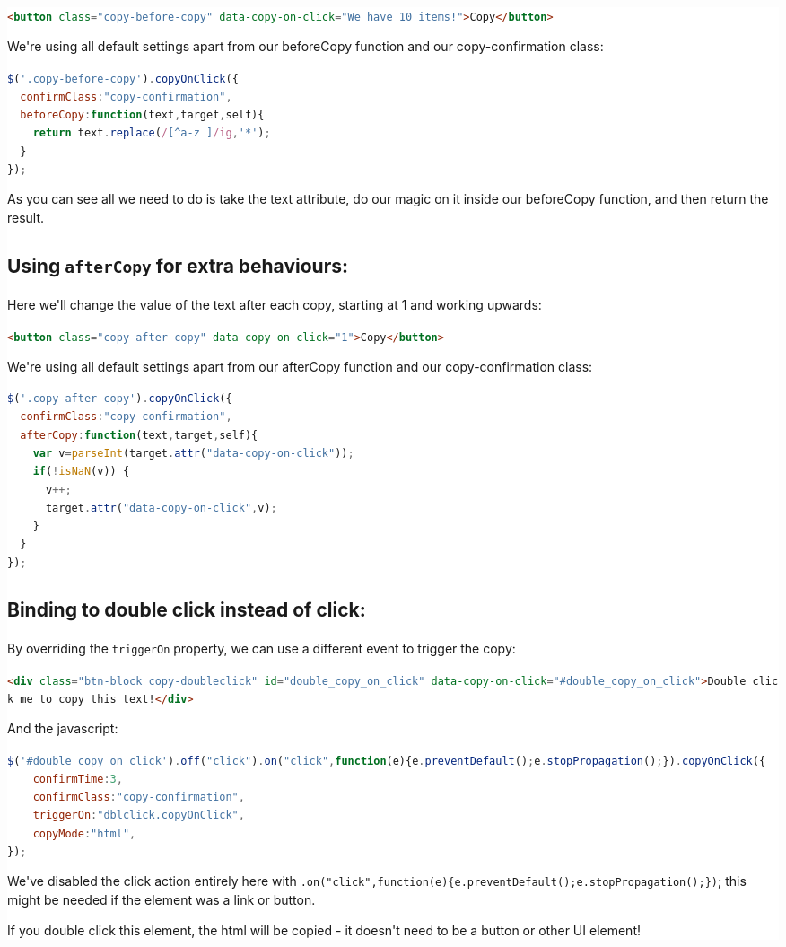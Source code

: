 ```html
<button class="copy-before-copy" data-copy-on-click="We have 10 items!">Copy</button>
```

We're using all default settings apart from our beforeCopy function and our copy-confirmation class:

```js
$('.copy-before-copy').copyOnClick({
  confirmClass:"copy-confirmation",
  beforeCopy:function(text,target,self){
    return text.replace(/[^a-z ]/ig,'*');
  }
});
```

As you can see all we need to do is take the text attribute, do our magic on it inside our beforeCopy function, and then return the result.

## Using `afterCopy` for extra behaviours:

Here we'll change the value of the text after each copy, starting at 1 and working upwards:

```html
<button class="copy-after-copy" data-copy-on-click="1">Copy</button>
```

We're using all default settings apart from our afterCopy function and our copy-confirmation class:

```js
$('.copy-after-copy').copyOnClick({
  confirmClass:"copy-confirmation",
  afterCopy:function(text,target,self){
    var v=parseInt(target.attr("data-copy-on-click"));
    if(!isNaN(v)) {
      v++;
      target.attr("data-copy-on-click",v);
    }
  }
});
```

## Binding to double click instead of click:

By overriding the `triggerOn` property, we can use a different event to trigger the copy:

```html
<div class="btn-block copy-doubleclick" id="double_copy_on_click" data-copy-on-click="#double_copy_on_click">Double click me to copy this text!</div>
```

And the javascript:

```js
$('#double_copy_on_click').off("click").on("click",function(e){e.preventDefault();e.stopPropagation();}).copyOnClick({
    confirmTime:3,
    confirmClass:"copy-confirmation",
    triggerOn:"dblclick.copyOnClick",
    copyMode:"html",
});
```

We've disabled the click action entirely here with `.on("click",function(e){e.preventDefault();e.stopPropagation();})`; this might be needed if the element was a link or button.

If you double click this element, the html will be copied - it doesn't need to be a button or other UI element!

